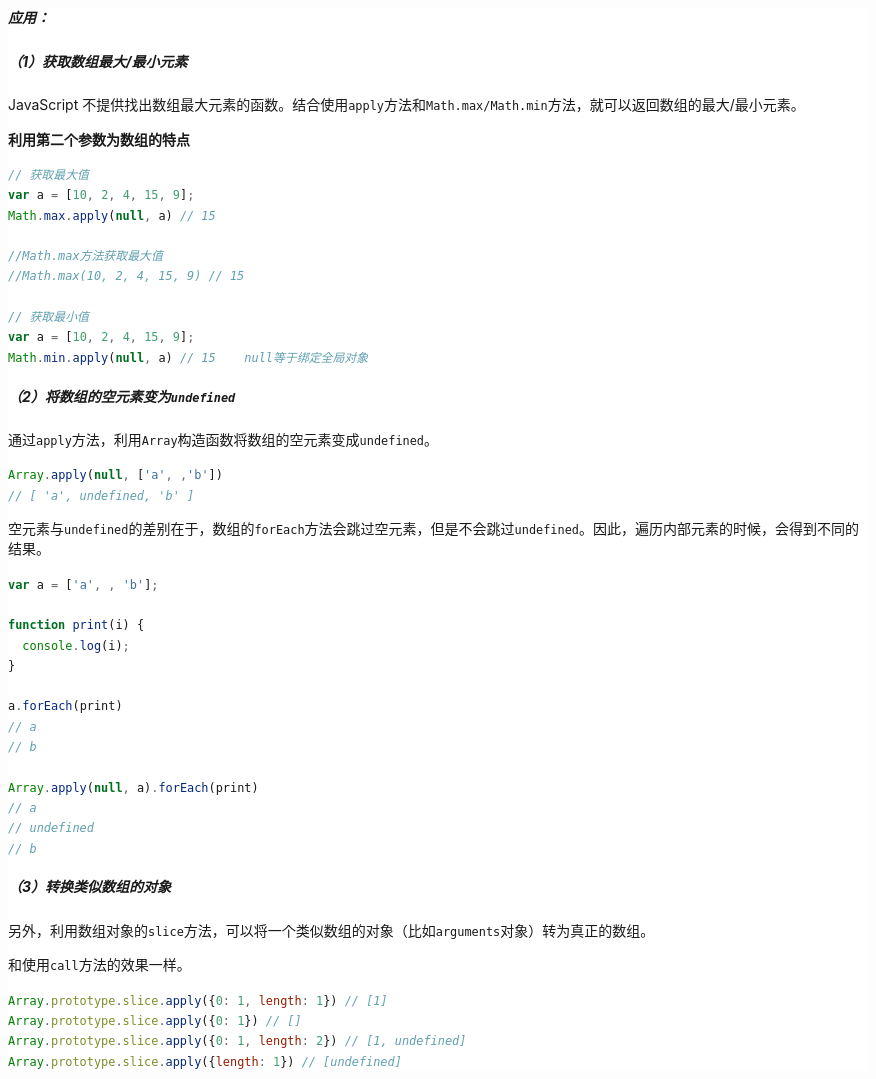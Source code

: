##### 应用：

##### （1）获取数组最大/最小元素

JavaScript 不提供找出数组最大元素的函数。结合使用`apply`方法和`Math.max/Math.min`方法，就可以返回数组的最大/最小元素。

**利用第二个参数为数组的特点**

```js
// 获取最大值
var a = [10, 2, 4, 15, 9];
Math.max.apply(null, a) // 15

//Math.max方法获取最大值
//Math.max(10, 2, 4, 15, 9) // 15

// 获取最小值
var a = [10, 2, 4, 15, 9];
Math.min.apply(null, a) // 15    null等于绑定全局对象
```

#####  （2）将数组的空元素变为`undefined`

通过`apply`方法，利用`Array`构造函数将数组的空元素变成`undefined`。

```js
Array.apply(null, ['a', ,'b'])
// [ 'a', undefined, 'b' ]
```

空元素与`undefined`的差别在于，数组的`forEach`方法会跳过空元素，但是不会跳过`undefined`。因此，遍历内部元素的时候，会得到不同的结果。

```js
var a = ['a', , 'b'];

function print(i) {
  console.log(i);
}

a.forEach(print)
// a
// b

Array.apply(null, a).forEach(print)
// a
// undefined
// b
```

#####  （3）转换类似数组的对象

另外，利用数组对象的`slice`方法，可以将一个类似数组的对象（比如`arguments`对象）转为真正的数组。

和使用`call`方法的效果一样。

```js
Array.prototype.slice.apply({0: 1, length: 1}) // [1]
Array.prototype.slice.apply({0: 1}) // []
Array.prototype.slice.apply({0: 1, length: 2}) // [1, undefined]
Array.prototype.slice.apply({length: 1}) // [undefined]
```
